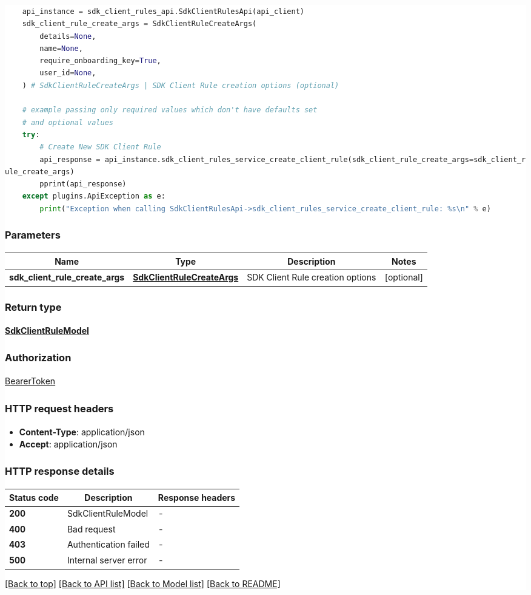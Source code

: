 ```python
    api_instance = sdk_client_rules_api.SdkClientRulesApi(api_client)
    sdk_client_rule_create_args = SdkClientRuleCreateArgs(
        details=None,
        name=None,
        require_onboarding_key=True,
        user_id=None,
    ) # SdkClientRuleCreateArgs | SDK Client Rule creation options (optional)

    # example passing only required values which don't have defaults set
    # and optional values
    try:
        # Create New SDK Client Rule
        api_response = api_instance.sdk_client_rules_service_create_client_rule(sdk_client_rule_create_args=sdk_client_rule_create_args)
        pprint(api_response)
    except plugins.ApiException as e:
        print("Exception when calling SdkClientRulesApi->sdk_client_rules_service_create_client_rule: %s\n" % e)
```


### Parameters

Name | Type | Description  | Notes
------------- | ------------- | ------------- | -------------
 **sdk_client_rule_create_args** | [**SdkClientRuleCreateArgs**](SdkClientRuleCreateArgs.md)| SDK Client Rule creation options | [optional]

### Return type

[**SdkClientRuleModel**](SdkClientRuleModel.md)

### Authorization

[BearerToken](../README.md#BearerToken)

### HTTP request headers

 - **Content-Type**: application/json
 - **Accept**: application/json


### HTTP response details

| Status code | Description | Response headers |
|-------------|-------------|------------------|
**200** | SdkClientRuleModel |  -  |
**400** | Bad request |  -  |
**403** | Authentication failed |  -  |
**500** | Internal server error |  -  |

[[Back to top]](#) [[Back to API list]](../README.md#documentation-for-api-endpoints) [[Back to Model list]](../README.md#documentation-for-models) [[Back to README]](../README.md)
